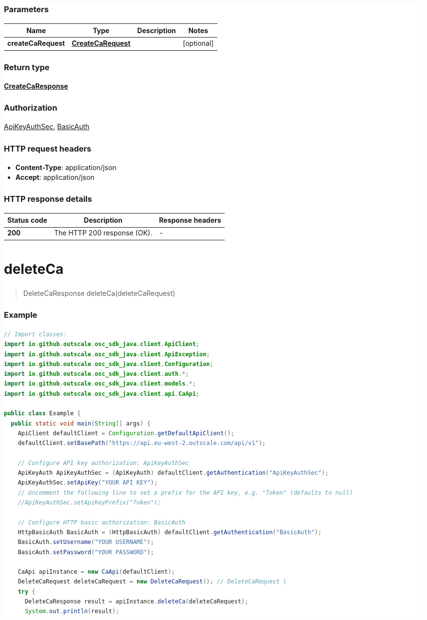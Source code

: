 ### Parameters

| Name | Type | Description  | Notes |
|------------- | ------------- | ------------- | -------------|
| **createCaRequest** | [**CreateCaRequest**](CreateCaRequest.md)|  | [optional] |

### Return type

[**CreateCaResponse**](CreateCaResponse.md)

### Authorization

[ApiKeyAuthSec](../README.md#ApiKeyAuthSec), [BasicAuth](../README.md#BasicAuth)

### HTTP request headers

 - **Content-Type**: application/json
 - **Accept**: application/json

### HTTP response details
| Status code | Description | Response headers |
|-------------|-------------|------------------|
| **200** | The HTTP 200 response (OK). |  -  |

<a name="deleteCa"></a>
# **deleteCa**
> DeleteCaResponse deleteCa(deleteCaRequest)



### Example
```java
// Import classes:
import io.github.outscale.osc_sdk_java.client.ApiClient;
import io.github.outscale.osc_sdk_java.client.ApiException;
import io.github.outscale.osc_sdk_java.client.Configuration;
import io.github.outscale.osc_sdk_java.client.auth.*;
import io.github.outscale.osc_sdk_java.client.models.*;
import io.github.outscale.osc_sdk_java.client.api.CaApi;

public class Example {
  public static void main(String[] args) {
    ApiClient defaultClient = Configuration.getDefaultApiClient();
    defaultClient.setBasePath("https://api.eu-west-2.outscale.com/api/v1");
    
    // Configure API key authorization: ApiKeyAuthSec
    ApiKeyAuth ApiKeyAuthSec = (ApiKeyAuth) defaultClient.getAuthentication("ApiKeyAuthSec");
    ApiKeyAuthSec.setApiKey("YOUR API KEY");
    // Uncomment the following line to set a prefix for the API key, e.g. "Token" (defaults to null)
    //ApiKeyAuthSec.setApiKeyPrefix("Token");

    // Configure HTTP basic authorization: BasicAuth
    HttpBasicAuth BasicAuth = (HttpBasicAuth) defaultClient.getAuthentication("BasicAuth");
    BasicAuth.setUsername("YOUR USERNAME");
    BasicAuth.setPassword("YOUR PASSWORD");

    CaApi apiInstance = new CaApi(defaultClient);
    DeleteCaRequest deleteCaRequest = new DeleteCaRequest(); // DeleteCaRequest | 
    try {
      DeleteCaResponse result = apiInstance.deleteCa(deleteCaRequest);
      System.out.println(result);
```